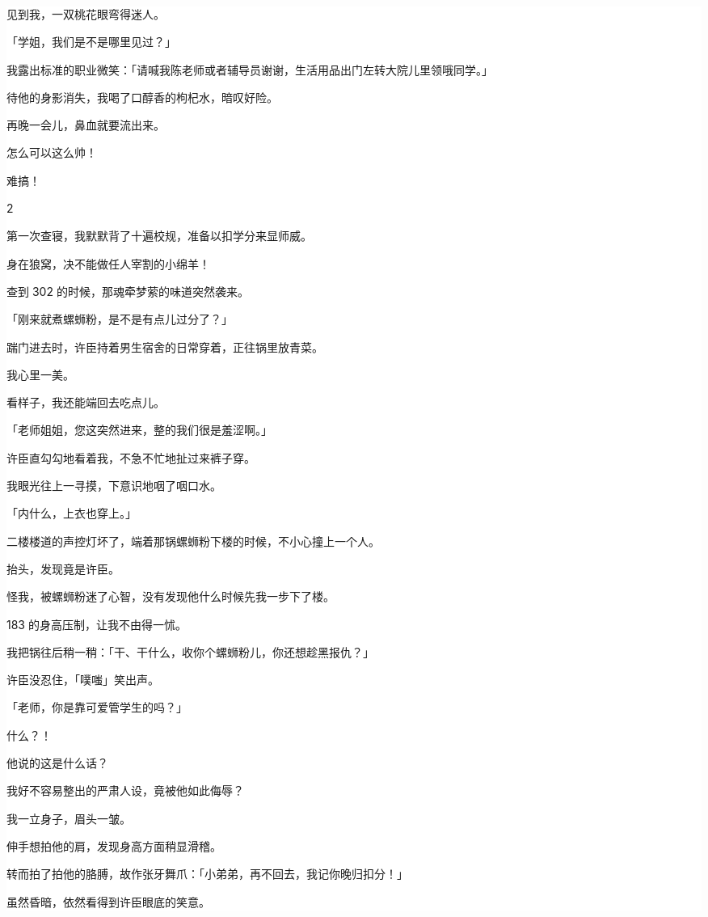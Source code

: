 见到我，一双桃花眼弯得迷人。

「学姐，我们是不是哪里见过？」

我露出标准的职业微笑：「请喊我陈老师或者辅导员谢谢，生活用品出门左转大院儿里领哦同学。」

待他的身影消失，我喝了口醇香的枸杞水，暗叹好险。

再晚一会儿，鼻血就要流出来。

怎么可以这么帅！

难搞！

2

第一次查寝，我默默背了十遍校规，准备以扣学分来显师威。

身在狼窝，决不能做任人宰割的小绵羊！

查到 302 的时候，那魂牵梦萦的味道突然袭来。

「刚来就煮螺蛳粉，是不是有点儿过分了？」

踹门进去时，许臣持着男生宿舍的日常穿着，正往锅里放青菜。

我心里一美。

看样子，我还能端回去吃点儿。

「老师姐姐，您这突然进来，整的我们很是羞涩啊。」

许臣直勾勾地看着我，不急不忙地扯过来裤子穿。

我眼光往上一寻摸，下意识地咽了咽口水。

「内什么，上衣也穿上。」

二楼楼道的声控灯坏了，端着那锅螺蛳粉下楼的时候，不小心撞上一个人。

抬头，发现竟是许臣。

怪我，被螺蛳粉迷了心智，没有发现他什么时候先我一步下了楼。

183 的身高压制，让我不由得一怵。

我把锅往后稍一稍：「干、干什么，收你个螺蛳粉儿，你还想趁黑报仇？」

许臣没忍住，「噗嗤」笑出声。

「老师，你是靠可爱管学生的吗？」

什么？！

他说的这是什么话？

我好不容易整出的严肃人设，竟被他如此侮辱？

我一立身子，眉头一皱。

伸手想拍他的肩，发现身高方面稍显滑稽。

转而拍了拍他的胳膊，故作张牙舞爪：「小弟弟，再不回去，我记你晚归扣分！」

虽然昏暗，依然看得到许臣眼底的笑意。
